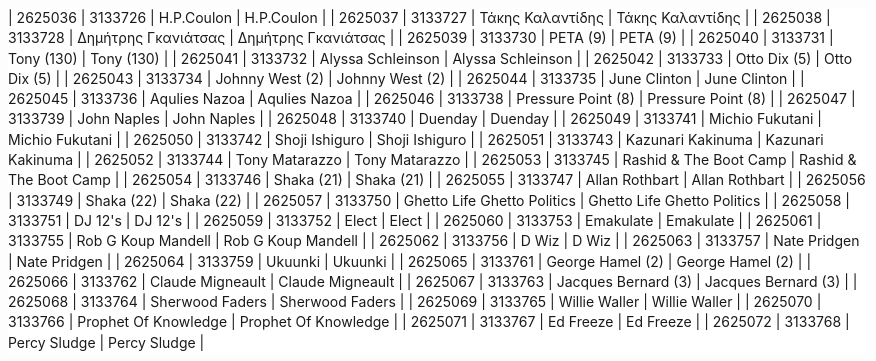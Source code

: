 | 2625036 | 3133726 | Η.P.Coulon | Η.P.Coulon |
| 2625037 | 3133727 | Τάκης Καλαντίδης | Τάκης Καλαντίδης |
| 2625038 | 3133728 | Δημήτρης Γκανιάτσας | Δημήτρης Γκανιάτσας |
| 2625039 | 3133730 | PETA (9) | PETA (9) |
| 2625040 | 3133731 | Tony (130) | Tony (130) |
| 2625041 | 3133732 | Alyssa Schleinson | Alyssa Schleinson |
| 2625042 | 3133733 | Otto Dix (5) | Otto Dix (5) |
| 2625043 | 3133734 | Johnny West (2) | Johnny West (2) |
| 2625044 | 3133735 | June Clinton | June Clinton |
| 2625045 | 3133736 | Aqulies Nazoa | Aqulies Nazoa |
| 2625046 | 3133738 | Pressure Point (8) | Pressure Point (8) |
| 2625047 | 3133739 | John Naples | John Naples |
| 2625048 | 3133740 | Duenday | Duenday |
| 2625049 | 3133741 | Michio Fukutani | Michio Fukutani |
| 2625050 | 3133742 | Shoji Ishiguro | Shoji Ishiguro |
| 2625051 | 3133743 | Kazunari Kakinuma | Kazunari Kakinuma |
| 2625052 | 3133744 | Tony Matarazzo | Tony Matarazzo |
| 2625053 | 3133745 | Rashid & The Boot Camp | Rashid & The Boot Camp |
| 2625054 | 3133746 | Shaka (21) | Shaka (21) |
| 2625055 | 3133747 | Allan Rothbart | Allan Rothbart |
| 2625056 | 3133749 | Shaka (22) | Shaka (22) |
| 2625057 | 3133750 | Ghetto Life Ghetto Politics | Ghetto Life Ghetto Politics |
| 2625058 | 3133751 | DJ 12's | DJ 12's |
| 2625059 | 3133752 | Elect | Elect |
| 2625060 | 3133753 | Emakulate | Emakulate |
| 2625061 | 3133755 | Rob G Koup Mandell | Rob G Koup Mandell |
| 2625062 | 3133756 | D Wiz | D Wiz |
| 2625063 | 3133757 | Nate Pridgen | Nate Pridgen |
| 2625064 | 3133759 | Ukuunki | Ukuunki |
| 2625065 | 3133761 | George Hamel (2) | George Hamel (2) |
| 2625066 | 3133762 | Claude Migneault | Claude Migneault |
| 2625067 | 3133763 | Jacques Bernard (3) | Jacques Bernard (3) |
| 2625068 | 3133764 | Sherwood Faders | Sherwood Faders |
| 2625069 | 3133765 | Willie Waller | Willie Waller |
| 2625070 | 3133766 | Prophet Of Knowledge | Prophet Of Knowledge |
| 2625071 | 3133767 | Ed Freeze | Ed Freeze |
| 2625072 | 3133768 | Percy Sludge | Percy Sludge |